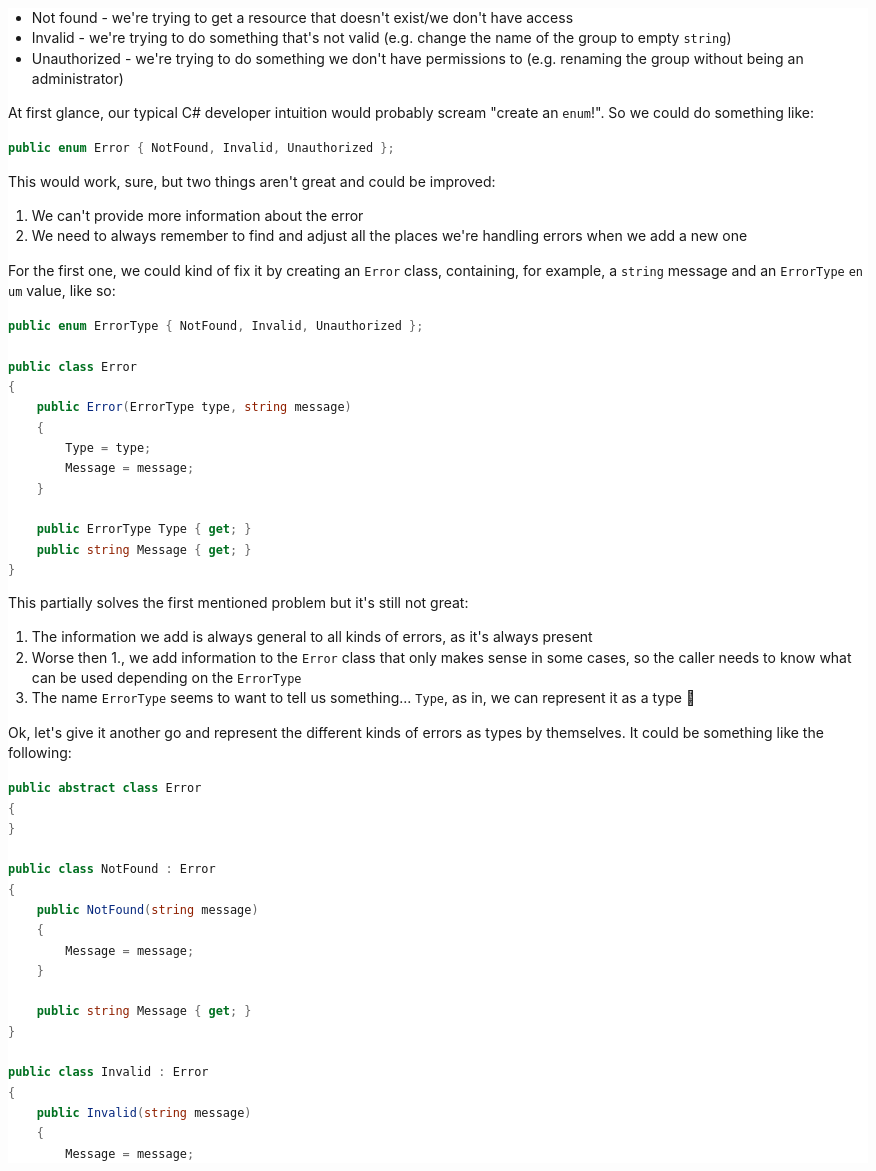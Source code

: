 - Not found - we're trying to get a resource that doesn't exist/we don't have access
- Invalid - we're trying to do something that's not valid (e.g. change the name of the group to empty `string`)
- Unauthorized - we're trying to do something we don't have permissions to (e.g. renaming the group without being an administrator)

At first glance, our typical C# developer intuition would probably scream "create an `enum`!". So we could do something like:

```csharp
public enum Error { NotFound, Invalid, Unauthorized };
```

This would work, sure, but two things aren't great and could be improved:

1. We can't provide more information about the error
2. We need to always remember to find and adjust all the places we're handling errors when we add a new one

For the first one, we could kind of fix it by creating an `Error` class, containing, for example, a `string` message and an `ErrorType` `enum` value, like so:

```csharp
public enum ErrorType { NotFound, Invalid, Unauthorized };

public class Error
{
    public Error(ErrorType type, string message)
    {
        Type = type;
        Message = message;
    }

    public ErrorType Type { get; }
    public string Message { get; }
}
```

This partially solves the first mentioned problem but it's still not great:

1. The information we add is always general to all kinds of errors, as it's always present
2. Worse then 1., we add information to the `Error` class that only makes sense in some cases, so the caller needs to know what can be used depending on the `ErrorType`
3. The name `ErrorType` seems to want to tell us something... `Type`, as in, we can represent it as a type 🙂

Ok, let's give it another go and represent the different kinds of errors as types by themselves. It could be something like the following:

```csharp
public abstract class Error
{
}

public class NotFound : Error
{
    public NotFound(string message)
    {
        Message = message;
    }

    public string Message { get; }
}

public class Invalid : Error
{
    public Invalid(string message)
    {
        Message = message;
```